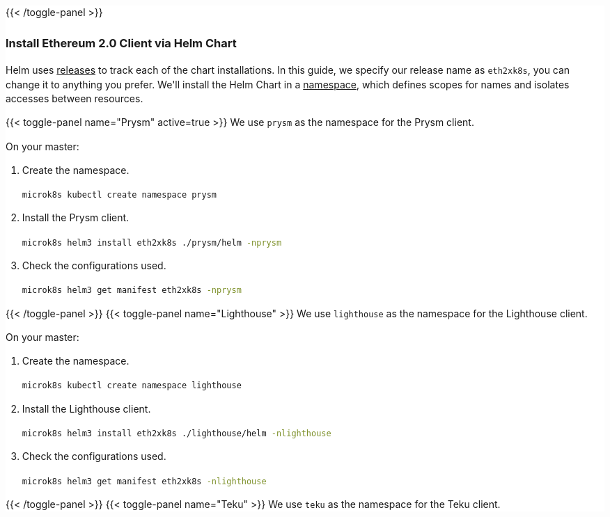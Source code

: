 {{< /toggle-panel >}}

### Install Ethereum 2.0 Client via Helm Chart

Helm uses [releases](https://helm.sh/docs/glossary/#release) to track each of the chart installations. In this guide, we specify our release name as `eth2xk8s`, you can change it to anything you prefer. We'll install the Helm Chart in a [namespace](https://kubernetes.io/docs/concepts/overview/working-with-objects/namespaces/), which defines scopes for names and isolates accesses between resources.

{{< toggle-panel name="Prysm" active=true >}}
We use `prysm` as the namespace for the Prysm client.

On your master:

1. Create the namespace.

    ```bash
    microk8s kubectl create namespace prysm
    ```

2. Install the Prysm client.

    ```bash
    microk8s helm3 install eth2xk8s ./prysm/helm -nprysm
    ```

3. Check the configurations used.

    ```bash
    microk8s helm3 get manifest eth2xk8s -nprysm
    ```

{{< /toggle-panel >}}
{{< toggle-panel name="Lighthouse" >}}
We use `lighthouse` as the namespace for the Lighthouse client.

On your master:

1. Create the namespace.

    ```bash
    microk8s kubectl create namespace lighthouse
    ```

2. Install the Lighthouse client.

    ```bash
    microk8s helm3 install eth2xk8s ./lighthouse/helm -nlighthouse
    ```

3. Check the configurations used.

    ```bash
    microk8s helm3 get manifest eth2xk8s -nlighthouse
    ```

{{< /toggle-panel >}}
{{< toggle-panel name="Teku" >}}
We use `teku` as the namespace for the Teku client.
